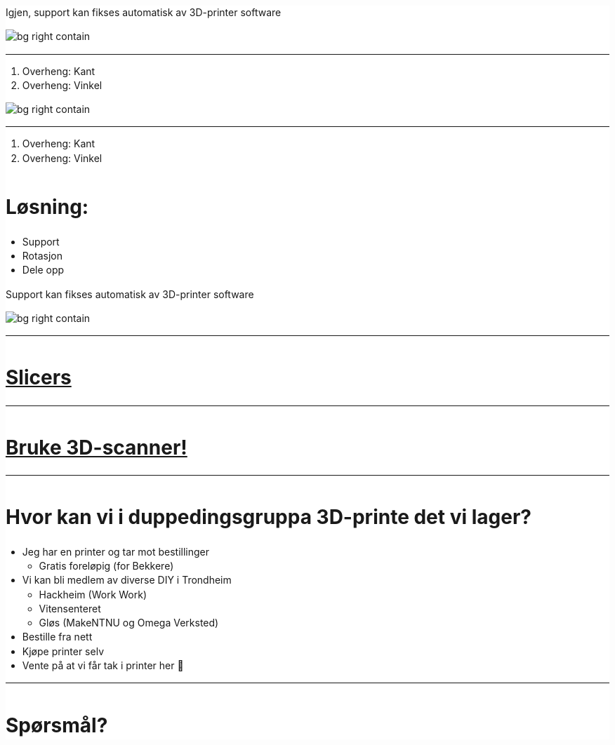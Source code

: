 Igjen, support kan fikses automatisk av 3D-printer software

![bg right contain](https://blogs.library.unt.edu/factory/wp-content/uploads/sites/19/2020/04/overhangsandno-1024x486.png)

---

1. Overheng: Kant
2. Overheng: Vinkel

![bg right contain](https://i.pinimg.com/originals/57/72/b6/5772b664b302d44c40817a9ac3e1e269.png)

---

1. Overheng: Kant
2. Overheng: Vinkel

# Løsning:

- Support
- Rotasjon
- Dele opp

Support kan fikses automatisk av 3D-printer software

![bg right contain](https://cdn.help.prusa3d.com/wp-content/uploads/support_overhang_threshold.png)

---

# [Slicers](https://www.youtube.com/watch?v=8sxlyuN6xso&ab_channel=Advancedengineeringtechnologies)

---

# [Bruke 3D-scanner!](https://www.youtube.com/watch?v=91HX5gep-I8&ab_channel=AndrewSink)

---

# Hvor kan vi i duppedingsgruppa 3D-printe det vi lager?

- Jeg har en printer og tar mot bestillinger
  - Gratis foreløpig (for Bekkere)
- Vi kan bli medlem av diverse DIY i Trondheim
  - Hackheim (Work Work)
  - Vitensenteret
  - Gløs (MakeNTNU og Omega Verksted)
- Bestille fra nett
- Kjøpe printer selv
- Vente på at vi får tak i printer her 🤞

---

# Spørsmål?
